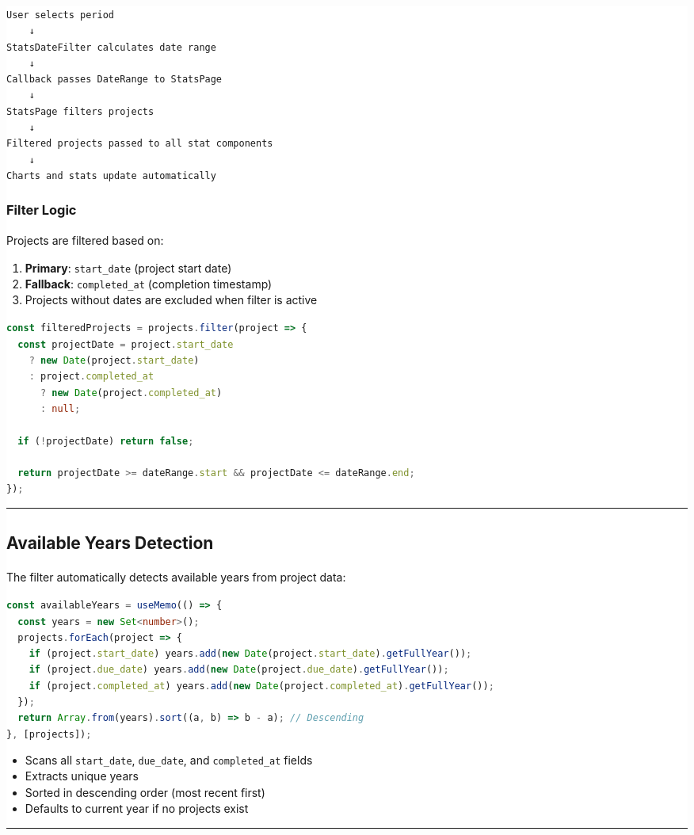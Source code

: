```
User selects period
    ↓
StatsDateFilter calculates date range
    ↓
Callback passes DateRange to StatsPage
    ↓
StatsPage filters projects
    ↓
Filtered projects passed to all stat components
    ↓
Charts and stats update automatically
```

### **Filter Logic**

Projects are filtered based on:
1. **Primary**: `start_date` (project start date)
2. **Fallback**: `completed_at` (completion timestamp)
3. Projects without dates are excluded when filter is active

```typescript
const filteredProjects = projects.filter(project => {
  const projectDate = project.start_date 
    ? new Date(project.start_date)
    : project.completed_at 
      ? new Date(project.completed_at)
      : null;

  if (!projectDate) return false;
  
  return projectDate >= dateRange.start && projectDate <= dateRange.end;
});
```

---

## Available Years Detection

The filter automatically detects available years from project data:

```typescript
const availableYears = useMemo(() => {
  const years = new Set<number>();
  projects.forEach(project => {
    if (project.start_date) years.add(new Date(project.start_date).getFullYear());
    if (project.due_date) years.add(new Date(project.due_date).getFullYear());
    if (project.completed_at) years.add(new Date(project.completed_at).getFullYear());
  });
  return Array.from(years).sort((a, b) => b - a); // Descending
}, [projects]);
```

- Scans all `start_date`, `due_date`, and `completed_at` fields
- Extracts unique years
- Sorted in descending order (most recent first)
- Defaults to current year if no projects exist

---